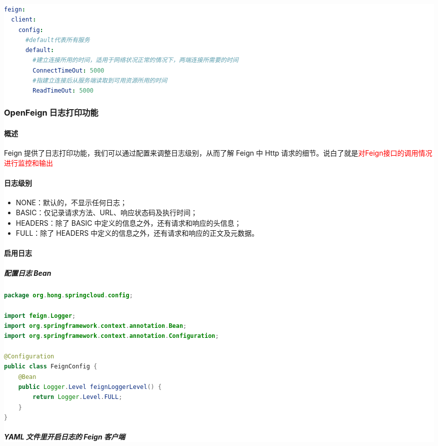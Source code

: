 ```yaml
feign:
  client:
    config:
      #default代表所有服务
      default:
        #建立连接所用的时间，适用于网络状况正常的情况下，两端连接所需要的时间
        ConnectTimeOut: 5000
        #指建立连接后从服务端读取到可用资源所用的时间
        ReadTimeOut: 5000
```





### OpenFeign 日志打印功能

#### 概述

Feign 提供了日志打印功能，我们可以通过配置来调整日志级别，从而了解 Feign 中 Http 请求的细节。说白了就是<span style='color: red;'>对Feign接口的调用情况进行监控和输出</span>



#### 日志级别

-   NONE：默认的，不显示任何日志；
-   BASIC：仅记录请求方法、URL、响应状态码及执行时间；
-   HEADERS：除了 BASIC 中定义的信息之外，还有请求和响应的头信息；
-   FULL：除了 HEADERS 中定义的信息之外，还有请求和响应的正文及元数据。



#### 启用日志

##### 配置日志 Bean

```java
package org.hong.springcloud.config;

import feign.Logger;
import org.springframework.context.annotation.Bean;
import org.springframework.context.annotation.Configuration;

@Configuration
public class FeignConfig {
    @Bean
    public Logger.Level feignLoggerLevel() {
        return Logger.Level.FULL;
    }
}
```



##### YAML 文件里开启日志的 Feign 客户端
